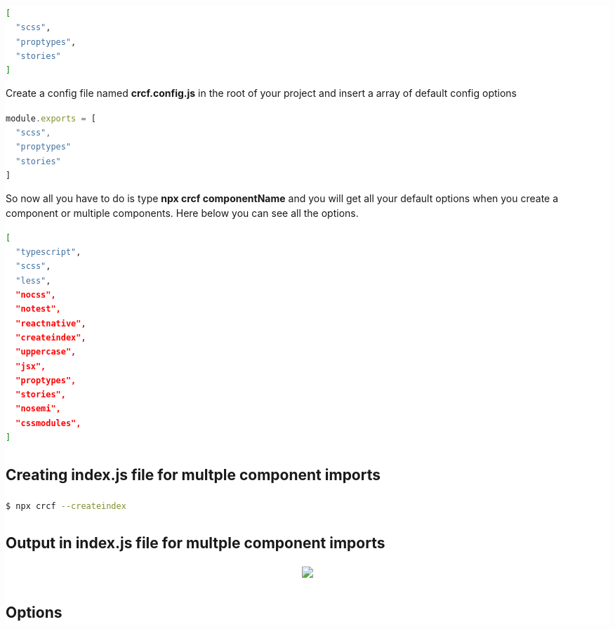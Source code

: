 ```sh
[
  "scss",
  "proptypes",
  "stories"
]
```

Create a config file named **crcf.config.js** in the root of your project and insert a array of default config options

```js
module.exports = [
  "scss",
  "proptypes"
  "stories"
]
```

So now all you have to do is type **npx crcf componentName** and you will get all your default options when you create a component or multiple components. Here below you can see all the options.

```sh
[
  "typescript",
  "scss",
  "less",
  "nocss",
  "notest",
  "reactnative",
  "createindex",
  "uppercase",
  "jsx",
  "proptypes",
  "stories",
  "nosemi",
  "cssmodules",
]
```

## Creating index.js file for multple component imports

```sh
$ npx crcf --createindex
```

## Output in index.js file for multple component imports

<p align='center'>
<img src='https://github.com/snaerth/create-react-component-folder/blob/master/docs/index2.png?raw=true' width='600'/>
</p>

## Options
